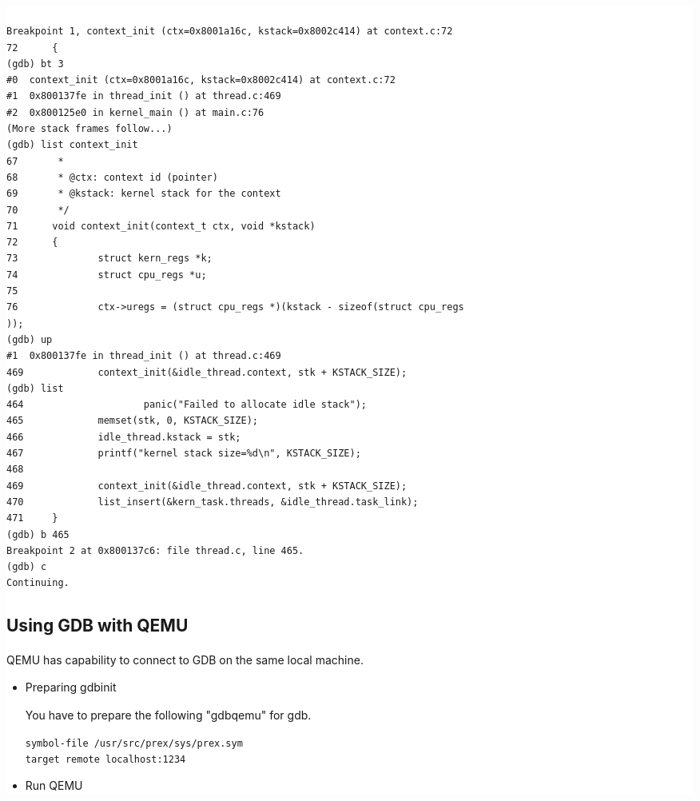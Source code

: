 ```

Breakpoint 1, context_init (ctx=0x8001a16c, kstack=0x8002c414) at context.c:72
72      {
(gdb) bt 3
#0  context_init (ctx=0x8001a16c, kstack=0x8002c414) at context.c:72
#1  0x800137fe in thread_init () at thread.c:469
#2  0x800125e0 in kernel_main () at main.c:76
(More stack frames follow...)
(gdb) list context_init
67       *
68       * @ctx: context id (pointer)
69       * @kstack: kernel stack for the context
70       */
71      void context_init(context_t ctx, void *kstack)
72      {
73              struct kern_regs *k;
74              struct cpu_regs *u;
75
76              ctx->uregs = (struct cpu_regs *)(kstack - sizeof(struct cpu_regs
));
(gdb) up
#1  0x800137fe in thread_init () at thread.c:469
469             context_init(&idle_thread.context, stk + KSTACK_SIZE);
(gdb) list
464                     panic("Failed to allocate idle stack");
465             memset(stk, 0, KSTACK_SIZE);
466             idle_thread.kstack = stk;
467             printf("kernel stack size=%d\n", KSTACK_SIZE);
468
469             context_init(&idle_thread.context, stk + KSTACK_SIZE);
470             list_insert(&kern_task.threads, &idle_thread.task_link);
471     }
(gdb) b 465
Breakpoint 2 at 0x800137c6: file thread.c, line 465.
(gdb) c
Continuing.
```

## Using GDB with QEMU

QEMU has capability to connect to GDB on the same local machine.

- Preparing gdbinit

  You have to prepare the following "gdbqemu" for gdb.

  ```
  symbol-file /usr/src/prex/sys/prex.sym
  target remote localhost:1234
  ```

- Run QEMU
